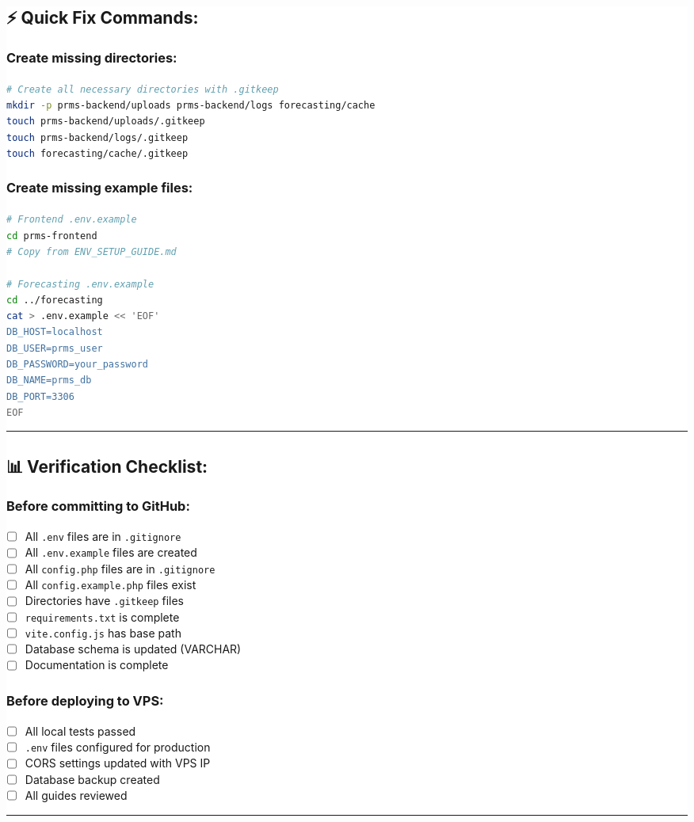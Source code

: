
## ⚡ Quick Fix Commands:

### Create missing directories:
```bash
# Create all necessary directories with .gitkeep
mkdir -p prms-backend/uploads prms-backend/logs forecasting/cache
touch prms-backend/uploads/.gitkeep
touch prms-backend/logs/.gitkeep
touch forecasting/cache/.gitkeep
```

### Create missing example files:
```bash
# Frontend .env.example
cd prms-frontend
# Copy from ENV_SETUP_GUIDE.md

# Forecasting .env.example
cd ../forecasting
cat > .env.example << 'EOF'
DB_HOST=localhost
DB_USER=prms_user
DB_PASSWORD=your_password
DB_NAME=prms_db
DB_PORT=3306
EOF
```

---

## 📊 Verification Checklist:

### Before committing to GitHub:
- [ ] All `.env` files are in `.gitignore`
- [ ] All `.env.example` files are created
- [ ] All `config.php` files are in `.gitignore`
- [ ] All `config.example.php` files exist
- [ ] Directories have `.gitkeep` files
- [ ] `requirements.txt` is complete
- [ ] `vite.config.js` has base path
- [ ] Database schema is updated (VARCHAR)
- [ ] Documentation is complete

### Before deploying to VPS:
- [ ] All local tests passed
- [ ] `.env` files configured for production
- [ ] CORS settings updated with VPS IP
- [ ] Database backup created
- [ ] All guides reviewed

---
